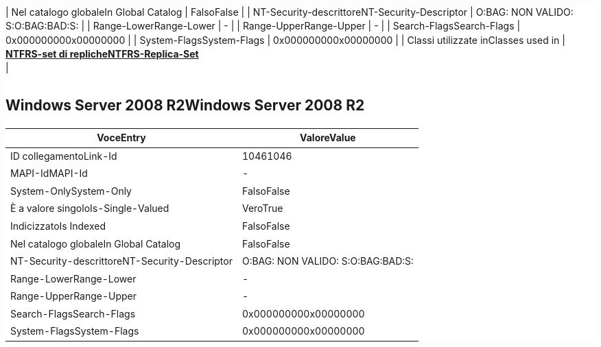 | <span data-ttu-id="bafe3-191">Nel catalogo globale</span><span class="sxs-lookup"><span data-stu-id="bafe3-191">In Global Catalog</span></span>      | <span data-ttu-id="bafe3-192">Falso</span><span class="sxs-lookup"><span data-stu-id="bafe3-192">False</span></span>                                                     |
| <span data-ttu-id="bafe3-193">NT-Security-descrittore</span><span class="sxs-lookup"><span data-stu-id="bafe3-193">NT-Security-Descriptor</span></span> | <span data-ttu-id="bafe3-194">O:BAG: NON VALIDO: S:</span><span class="sxs-lookup"><span data-stu-id="bafe3-194">O:BAG:BAD:S:</span></span>                                              |
| <span data-ttu-id="bafe3-195">Range-Lower</span><span class="sxs-lookup"><span data-stu-id="bafe3-195">Range-Lower</span></span>            | \-                                                        |
| <span data-ttu-id="bafe3-196">Range-Upper</span><span class="sxs-lookup"><span data-stu-id="bafe3-196">Range-Upper</span></span>            | \-                                                        |
| <span data-ttu-id="bafe3-197">Search-Flags</span><span class="sxs-lookup"><span data-stu-id="bafe3-197">Search-Flags</span></span>           | <span data-ttu-id="bafe3-198">0x00000000</span><span class="sxs-lookup"><span data-stu-id="bafe3-198">0x00000000</span></span>                                                |
| <span data-ttu-id="bafe3-199">System-Flags</span><span class="sxs-lookup"><span data-stu-id="bafe3-199">System-Flags</span></span>           | <span data-ttu-id="bafe3-200">0x00000000</span><span class="sxs-lookup"><span data-stu-id="bafe3-200">0x00000000</span></span>                                                |
| <span data-ttu-id="bafe3-201">Classi utilizzate in</span><span class="sxs-lookup"><span data-stu-id="bafe3-201">Classes used in</span></span>        | [<span data-ttu-id="bafe3-202">**NTFRS-set di repliche**</span><span class="sxs-lookup"><span data-stu-id="bafe3-202">**NTFRS-Replica-Set**</span></span>](c-ntfrsreplicaset.md)<br/> |



## <a name="windows-server-2008-r2"></a><span data-ttu-id="bafe3-203">Windows Server 2008 R2</span><span class="sxs-lookup"><span data-stu-id="bafe3-203">Windows Server 2008 R2</span></span>



| <span data-ttu-id="bafe3-204">Voce</span><span class="sxs-lookup"><span data-stu-id="bafe3-204">Entry</span></span> | <span data-ttu-id="bafe3-205">Valore</span><span class="sxs-lookup"><span data-stu-id="bafe3-205">Value</span></span> |
|------------------------|-----------------------------------------------------------|
| <span data-ttu-id="bafe3-206">ID collegamento</span><span class="sxs-lookup"><span data-stu-id="bafe3-206">Link-Id</span></span>                | <span data-ttu-id="bafe3-207">1046</span><span class="sxs-lookup"><span data-stu-id="bafe3-207">1046</span></span>                                                      |
| <span data-ttu-id="bafe3-208">MAPI-Id</span><span class="sxs-lookup"><span data-stu-id="bafe3-208">MAPI-Id</span></span>                | \-                                                        |
| <span data-ttu-id="bafe3-209">System-Only</span><span class="sxs-lookup"><span data-stu-id="bafe3-209">System-Only</span></span>            | <span data-ttu-id="bafe3-210">Falso</span><span class="sxs-lookup"><span data-stu-id="bafe3-210">False</span></span>                                                     |
| <span data-ttu-id="bafe3-211">È a valore singolo</span><span class="sxs-lookup"><span data-stu-id="bafe3-211">Is-Single-Valued</span></span>       | <span data-ttu-id="bafe3-212">Vero</span><span class="sxs-lookup"><span data-stu-id="bafe3-212">True</span></span>                                                      |
| <span data-ttu-id="bafe3-213">Indicizzato</span><span class="sxs-lookup"><span data-stu-id="bafe3-213">Is Indexed</span></span>             | <span data-ttu-id="bafe3-214">Falso</span><span class="sxs-lookup"><span data-stu-id="bafe3-214">False</span></span>                                                     |
| <span data-ttu-id="bafe3-215">Nel catalogo globale</span><span class="sxs-lookup"><span data-stu-id="bafe3-215">In Global Catalog</span></span>      | <span data-ttu-id="bafe3-216">Falso</span><span class="sxs-lookup"><span data-stu-id="bafe3-216">False</span></span>                                                     |
| <span data-ttu-id="bafe3-217">NT-Security-descrittore</span><span class="sxs-lookup"><span data-stu-id="bafe3-217">NT-Security-Descriptor</span></span> | <span data-ttu-id="bafe3-218">O:BAG: NON VALIDO: S:</span><span class="sxs-lookup"><span data-stu-id="bafe3-218">O:BAG:BAD:S:</span></span>                                              |
| <span data-ttu-id="bafe3-219">Range-Lower</span><span class="sxs-lookup"><span data-stu-id="bafe3-219">Range-Lower</span></span>            | \-                                                        |
| <span data-ttu-id="bafe3-220">Range-Upper</span><span class="sxs-lookup"><span data-stu-id="bafe3-220">Range-Upper</span></span>            | \-                                                        |
| <span data-ttu-id="bafe3-221">Search-Flags</span><span class="sxs-lookup"><span data-stu-id="bafe3-221">Search-Flags</span></span>           | <span data-ttu-id="bafe3-222">0x00000000</span><span class="sxs-lookup"><span data-stu-id="bafe3-222">0x00000000</span></span>                                                |
| <span data-ttu-id="bafe3-223">System-Flags</span><span class="sxs-lookup"><span data-stu-id="bafe3-223">System-Flags</span></span>           | <span data-ttu-id="bafe3-224">0x00000000</span><span class="sxs-lookup"><span data-stu-id="bafe3-224">0x00000000</span></span>                                                |